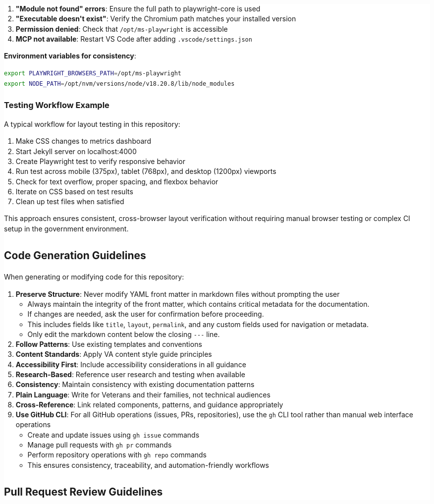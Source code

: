 1. **"Module not found" errors**: Ensure the full path to playwright-core is used
2. **"Executable doesn't exist"**: Verify the Chromium path matches your installed version
3. **Permission denied**: Check that `/opt/ms-playwright` is accessible
4. **MCP not available**: Restart VS Code after adding `.vscode/settings.json`

**Environment variables for consistency**:
```bash
export PLAYWRIGHT_BROWSERS_PATH=/opt/ms-playwright
export NODE_PATH=/opt/nvm/versions/node/v18.20.8/lib/node_modules
```

### Testing Workflow Example

A typical workflow for layout testing in this repository:

1. Make CSS changes to metrics dashboard
2. Start Jekyll server on localhost:4000
3. Create Playwright test to verify responsive behavior
4. Run test across mobile (375px), tablet (768px), and desktop (1200px) viewports  
5. Check for text overflow, proper spacing, and flexbox behavior
6. Iterate on CSS based on test results
7. Clean up test files when satisfied

This approach ensures consistent, cross-browser layout verification without requiring manual browser testing or complex CI setup in the government environment.

## Code Generation Guidelines

When generating or modifying code for this repository:

1. **Preserve Structure**: Never modify YAML front matter in markdown files without prompting the user
   - Always maintain the integrity of the front matter, which contains critical metadata for the documentation.
   - If changes are needed, ask the user for confirmation before proceeding.
   - This includes fields like `title`, `layout`, `permalink`, and any custom fields used for navigation or metadata.
   - Only edit the markdown content below the closing `---` line.
2. **Follow Patterns**: Use existing templates and conventions
3. **Content Standards**: Apply VA content style guide principles
4. **Accessibility First**: Include accessibility considerations in all guidance
5. **Research-Based**: Reference user research and testing when available
6. **Consistency**: Maintain consistency with existing documentation patterns
7. **Plain Language**: Write for Veterans and their families, not technical audiences
8. **Cross-Reference**: Link related components, patterns, and guidance appropriately
9. **Use GitHub CLI**: For all GitHub operations (issues, PRs, repositories), use the `gh` CLI tool rather than manual web interface operations
   - Create and update issues using `gh issue` commands
   - Manage pull requests with `gh pr` commands
   - Perform repository operations with `gh repo` commands
   - This ensures consistency, traceability, and automation-friendly workflows

## Pull Request Review Guidelines
